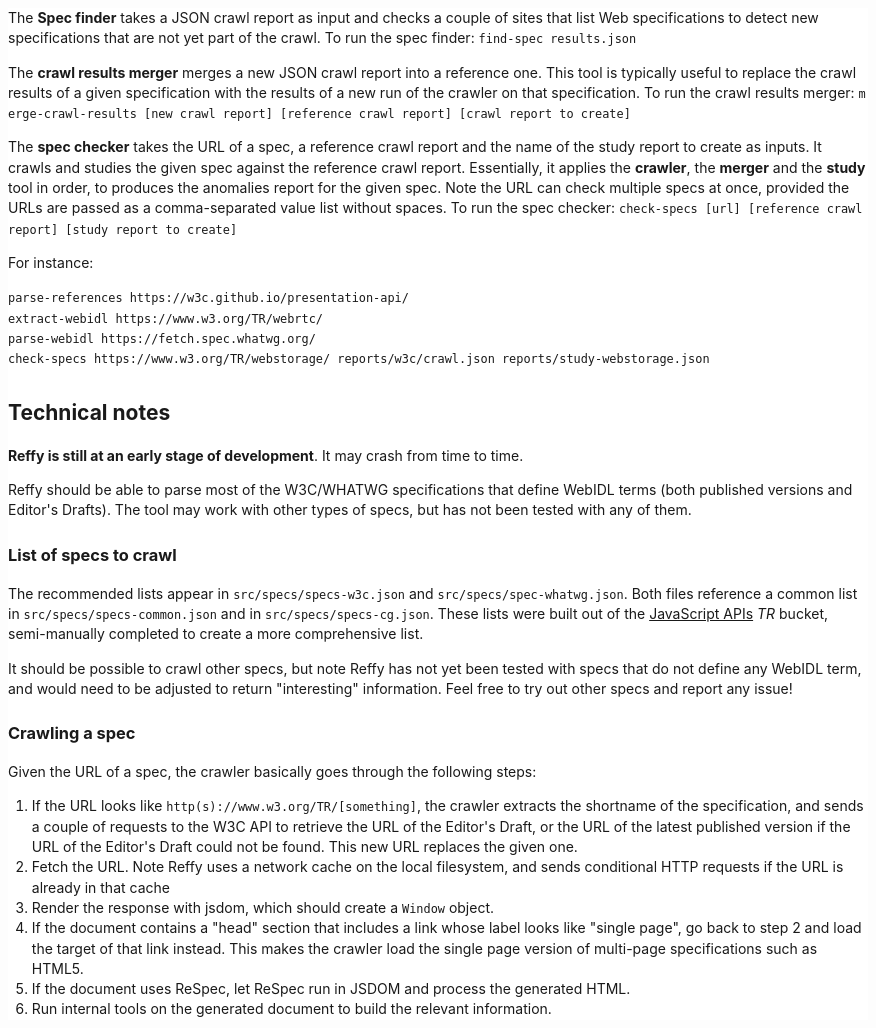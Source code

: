 The **Spec finder** takes a JSON crawl report as input and checks a couple of sites that list Web specifications to detect new specifications that are not yet part of the crawl. To run the spec finder: `find-spec results.json`

The **crawl results merger** merges a new JSON crawl report into a reference one. This tool is typically useful to replace the crawl results of a given specification with the results of a new run of the crawler on that specification. To run the crawl results merger: `merge-crawl-results [new crawl report] [reference crawl report] [crawl report to create]`

The **spec checker** takes the URL of a spec, a reference crawl report and the name of the study report to create as inputs. It crawls and studies the given spec against the reference crawl report. Essentially, it applies the **crawler**, the **merger** and the **study** tool in order, to produces the anomalies report for the given spec. Note the URL can check multiple specs at once, provided the URLs are passed as a comma-separated value list without spaces. To run the spec checker: `check-specs [url] [reference crawl report] [study report to create]`


For instance:

```bash
parse-references https://w3c.github.io/presentation-api/
extract-webidl https://www.w3.org/TR/webrtc/
parse-webidl https://fetch.spec.whatwg.org/
check-specs https://www.w3.org/TR/webstorage/ reports/w3c/crawl.json reports/study-webstorage.json
```

## Technical notes

**Reffy is still at an early stage of development**. It may crash from time to time.

Reffy should be able to parse most of the W3C/WHATWG specifications that define WebIDL terms (both published versions and Editor's Drafts). The tool may work with other types of specs, but has not been tested with any of them.

### List of specs to crawl

The recommended lists appear in `src/specs/specs-w3c.json` and `src/specs/spec-whatwg.json`. Both files reference a common list in `src/specs/specs-common.json` and in `src/specs/specs-cg.json`. These lists were built out of the [JavaScript APIs](http://www.w3.org/TR/#tr_Javascript_APIs) *TR* bucket, semi-manually completed to create a more comprehensive list.

It should be possible to crawl other specs, but note Reffy has not yet been tested with specs that do not define any WebIDL term, and would need to be adjusted to return "interesting" information. Feel free to try out other specs and report any issue!

### Crawling a spec

Given the URL of a spec, the crawler basically goes through the following steps:

1. If the URL looks like `http(s)://www.w3.org/TR/[something]`, the crawler extracts the shortname of the specification, and sends a couple of requests to the W3C API to retrieve the URL of the Editor's Draft, or the URL of the latest published version if the URL of the Editor's Draft could not be found. This new URL replaces the given one.
2. Fetch the URL. Note Reffy uses a network cache on the local filesystem, and sends conditional HTTP requests if the URL is already in that cache
3. Render the response with jsdom, which should create a `Window` object.
4. If the document contains a "head" section that includes a link whose label looks like "single page", go back to step 2 and load the target of that link instead. This makes the crawler load the single page version of multi-page specifications such as HTML5.
5. If the document uses ReSpec, let ReSpec run in JSDOM and process the generated HTML.
6. Run internal tools on the generated document to build the relevant information.
